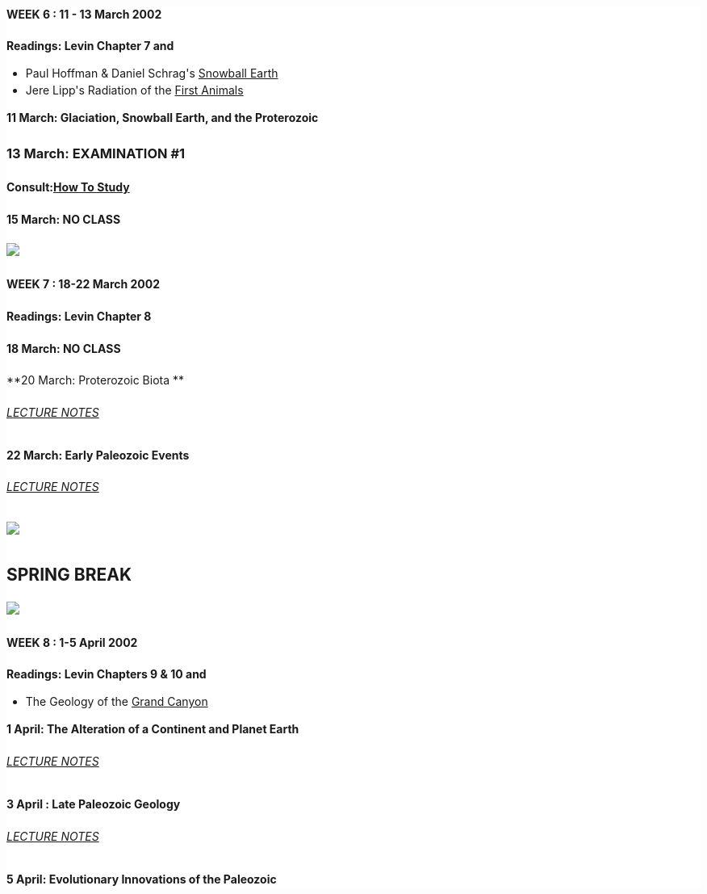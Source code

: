 #### WEEK 6 : 11 - 13 March 2002

**Readings: Levin Chapter 7 and**

  * Paul Hoffman & Daniel Schrag's [Snowball Earth](http://www.sciam.com/2000/0100issue/0100hoffman.html)
  * Jere Lipp's Radiation of the [First Animals](http://www.accessexcellence.org/BF/bf02/lipps/bf02c1.html)

**11 March: Glaciation, Snowball Earth, and the Proterozoic**

### **13 March: EXAMINATION #1**

#### Consult:[How To Study](howtostudy.html)

#### 15 March: **NO CLASS**

![](histimages/ln011.gif)

#### WEEK 7 : 18-22 March 2002

#### Readings: Levin Chapter 8

#### 18 March: **NO CLASS**

**20 March: Proterozoic Biota **

###### [LECTURE NOTES](142Proterobiota.htm)

#### 22 March: Early Paleozoic Events

###### [LECTURE NOTES](142EarlyPaleo.htm)

![](histimages/ln010.gif)

## SPRING BREAK

![](histimages/ln010.gif)

#### WEEK 8 : 1-5 April 2002

**Readings: Levin Chapters 9 & 10 and**

  * The Geology of the [Grand Canyon](http://www.kaibab.org/geology/gc_geol.htm)

**1 April: The Alteration of a Continent and Planet Earth**

###### [LECTURE NOTES](142PaleoTectonics.htm)

**3 April : Late Paleozoic Geology**

###### [LECTURE NOTES](142LatePaleo.htm)

#### 5 April: Evolutionary Innovations of the Paleozoic
